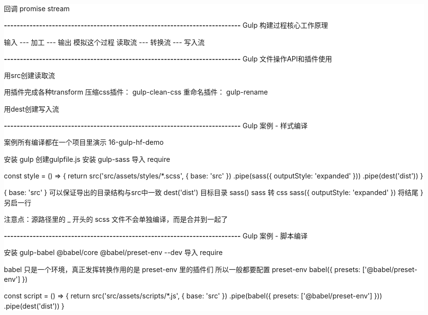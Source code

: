 回调
promise
stream

**--------------------------------------------------------------------------**
Gulp 构建过程核心工作原理

输入 --- 加工 --- 输出
模拟这个过程
读取流 --- 转换流 --- 写入流

**--------------------------------------------------------------------------**
Gulp 文件操作API和插件使用

用src创建读取流

用插件完成各种transform
压缩css插件： gulp-clean-css
重命名插件： gulp-rename

用dest创建写入流

**--------------------------------------------------------------------------**
Gulp 案例 - 样式编译

案例所有编译都在一个项目里演示 16-gulp-hf-demo

安装 gulp 创建gulpfile.js
安装 gulp-sass
导入 require

const style = () => {
  return src('src/assets/styles/*.scss', { base: 'src' }) 
    .pipe(sass({ outputStyle: 'expanded' }))
    .pipe(dest('dist'))
}

{ base: 'src' } 可以保证导出的目录结构与src中一致
dest('dist') 目标目录
sass() sass 转 css
sass({ outputStyle: 'expanded' }) 将结尾 } 另启一行

注意点：源路径里的 _ 开头的 scss 文件不会单独编译，而是合并到一起了

**--------------------------------------------------------------------------**
Gulp 案例 - 脚本编译

安装 gulp-babel @babel/core @babel/preset-env --dev
导入 require

babel 只是一个环境，真正发挥转换作用的是 preset-env 里的插件们
所以一般都要配置 preset-env
babel({ presets: ['@babel/preset-env'] })

const script = () => {
  return src('src/assets/scripts/*.js', { base: 'src' })
    .pipe(babel({ presets: ['@babel/preset-env'] }))
    .pipe(dest('dist'))
}
